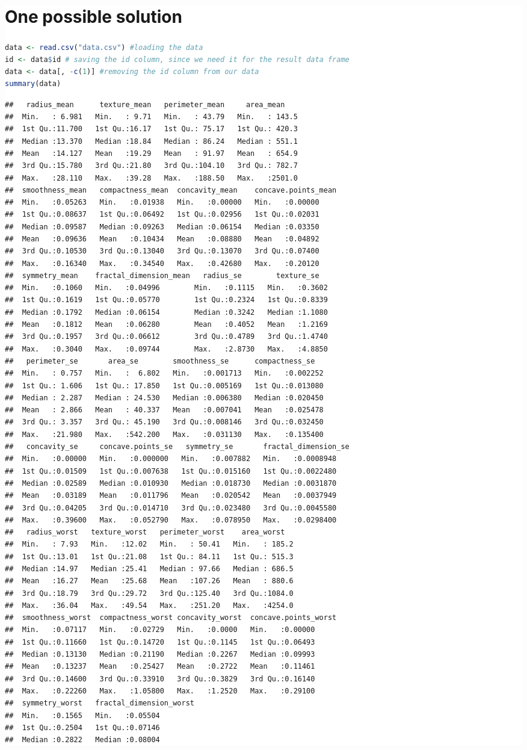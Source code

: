 # One possible solution


```r
data <- read.csv("data.csv") #loading the data
id <- data$id # saving the id column, since we need it for the result data frame
data <- data[, -c(1)] #removing the id column from our data
summary(data)
```

```
##   radius_mean      texture_mean   perimeter_mean     area_mean     
##  Min.   : 6.981   Min.   : 9.71   Min.   : 43.79   Min.   : 143.5  
##  1st Qu.:11.700   1st Qu.:16.17   1st Qu.: 75.17   1st Qu.: 420.3  
##  Median :13.370   Median :18.84   Median : 86.24   Median : 551.1  
##  Mean   :14.127   Mean   :19.29   Mean   : 91.97   Mean   : 654.9  
##  3rd Qu.:15.780   3rd Qu.:21.80   3rd Qu.:104.10   3rd Qu.: 782.7  
##  Max.   :28.110   Max.   :39.28   Max.   :188.50   Max.   :2501.0  
##  smoothness_mean   compactness_mean  concavity_mean    concave.points_mean
##  Min.   :0.05263   Min.   :0.01938   Min.   :0.00000   Min.   :0.00000    
##  1st Qu.:0.08637   1st Qu.:0.06492   1st Qu.:0.02956   1st Qu.:0.02031    
##  Median :0.09587   Median :0.09263   Median :0.06154   Median :0.03350    
##  Mean   :0.09636   Mean   :0.10434   Mean   :0.08880   Mean   :0.04892    
##  3rd Qu.:0.10530   3rd Qu.:0.13040   3rd Qu.:0.13070   3rd Qu.:0.07400    
##  Max.   :0.16340   Max.   :0.34540   Max.   :0.42680   Max.   :0.20120    
##  symmetry_mean    fractal_dimension_mean   radius_se        texture_se    
##  Min.   :0.1060   Min.   :0.04996        Min.   :0.1115   Min.   :0.3602  
##  1st Qu.:0.1619   1st Qu.:0.05770        1st Qu.:0.2324   1st Qu.:0.8339  
##  Median :0.1792   Median :0.06154        Median :0.3242   Median :1.1080  
##  Mean   :0.1812   Mean   :0.06280        Mean   :0.4052   Mean   :1.2169  
##  3rd Qu.:0.1957   3rd Qu.:0.06612        3rd Qu.:0.4789   3rd Qu.:1.4740  
##  Max.   :0.3040   Max.   :0.09744        Max.   :2.8730   Max.   :4.8850  
##   perimeter_se       area_se        smoothness_se      compactness_se    
##  Min.   : 0.757   Min.   :  6.802   Min.   :0.001713   Min.   :0.002252  
##  1st Qu.: 1.606   1st Qu.: 17.850   1st Qu.:0.005169   1st Qu.:0.013080  
##  Median : 2.287   Median : 24.530   Median :0.006380   Median :0.020450  
##  Mean   : 2.866   Mean   : 40.337   Mean   :0.007041   Mean   :0.025478  
##  3rd Qu.: 3.357   3rd Qu.: 45.190   3rd Qu.:0.008146   3rd Qu.:0.032450  
##  Max.   :21.980   Max.   :542.200   Max.   :0.031130   Max.   :0.135400  
##   concavity_se     concave.points_se   symmetry_se       fractal_dimension_se
##  Min.   :0.00000   Min.   :0.000000   Min.   :0.007882   Min.   :0.0008948   
##  1st Qu.:0.01509   1st Qu.:0.007638   1st Qu.:0.015160   1st Qu.:0.0022480   
##  Median :0.02589   Median :0.010930   Median :0.018730   Median :0.0031870   
##  Mean   :0.03189   Mean   :0.011796   Mean   :0.020542   Mean   :0.0037949   
##  3rd Qu.:0.04205   3rd Qu.:0.014710   3rd Qu.:0.023480   3rd Qu.:0.0045580   
##  Max.   :0.39600   Max.   :0.052790   Max.   :0.078950   Max.   :0.0298400   
##   radius_worst   texture_worst   perimeter_worst    area_worst    
##  Min.   : 7.93   Min.   :12.02   Min.   : 50.41   Min.   : 185.2  
##  1st Qu.:13.01   1st Qu.:21.08   1st Qu.: 84.11   1st Qu.: 515.3  
##  Median :14.97   Median :25.41   Median : 97.66   Median : 686.5  
##  Mean   :16.27   Mean   :25.68   Mean   :107.26   Mean   : 880.6  
##  3rd Qu.:18.79   3rd Qu.:29.72   3rd Qu.:125.40   3rd Qu.:1084.0  
##  Max.   :36.04   Max.   :49.54   Max.   :251.20   Max.   :4254.0  
##  smoothness_worst  compactness_worst concavity_worst  concave.points_worst
##  Min.   :0.07117   Min.   :0.02729   Min.   :0.0000   Min.   :0.00000     
##  1st Qu.:0.11660   1st Qu.:0.14720   1st Qu.:0.1145   1st Qu.:0.06493     
##  Median :0.13130   Median :0.21190   Median :0.2267   Median :0.09993     
##  Mean   :0.13237   Mean   :0.25427   Mean   :0.2722   Mean   :0.11461     
##  3rd Qu.:0.14600   3rd Qu.:0.33910   3rd Qu.:0.3829   3rd Qu.:0.16140     
##  Max.   :0.22260   Max.   :1.05800   Max.   :1.2520   Max.   :0.29100     
##  symmetry_worst   fractal_dimension_worst
##  Min.   :0.1565   Min.   :0.05504        
##  1st Qu.:0.2504   1st Qu.:0.07146        
##  Median :0.2822   Median :0.08004        
```